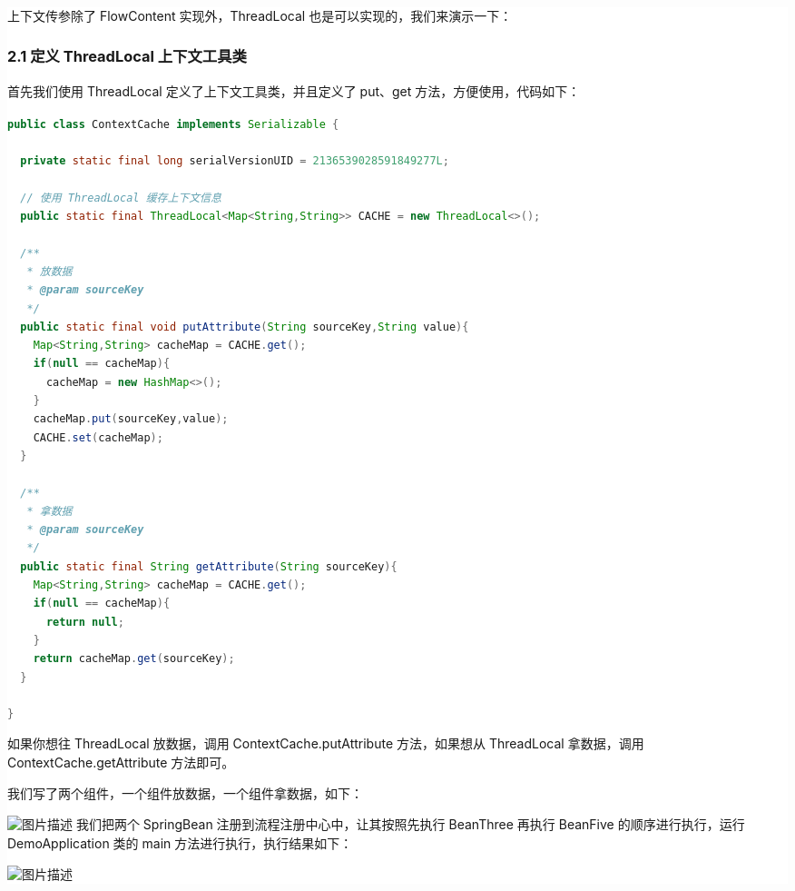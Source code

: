 上下文传参除了 FlowContent 实现外，ThreadLocal 也是可以实现的，我们来演示一下：



### 2.1 定义 ThreadLocal 上下文工具类

首先我们使用 ThreadLocal 定义了上下文工具类，并且定义了 put、get 方法，方便使用，代码如下：

```java
public class ContextCache implements Serializable {

  private static final long serialVersionUID = 2136539028591849277L;

  // 使用 ThreadLocal 缓存上下文信息
  public static final ThreadLocal<Map<String,String>> CACHE = new ThreadLocal<>();

  /**
   * 放数据
   * @param sourceKey
   */
  public static final void putAttribute(String sourceKey,String value){
    Map<String,String> cacheMap = CACHE.get();
    if(null == cacheMap){
      cacheMap = new HashMap<>();
    }
    cacheMap.put(sourceKey,value);
    CACHE.set(cacheMap);
  }

  /**
   * 拿数据
   * @param sourceKey
   */
  public static final String getAttribute(String sourceKey){
    Map<String,String> cacheMap = CACHE.get();
    if(null == cacheMap){
      return null;
    }
    return cacheMap.get(sourceKey);
  }

}
```

如果你想往 ThreadLocal 放数据，调用 ContextCache.putAttribute 方法，如果想从 ThreadLocal 拿数据，调用 ContextCache.getAttribute 方法即可。

我们写了两个组件，一个组件放数据，一个组件拿数据，如下：

![图片描述](https://img.mukewang.com/5dd6037500016aa914521260.png)
我们把两个 SpringBean 注册到流程注册中心中，让其按照先执行 BeanThree 再执行 BeanFive 的顺序进行执行，运行 DemoApplication 类的 main 方法进行执行，执行结果如下：

![图片描述](https://img.mukewang.com/5dd6033f0001448417820228.png)
